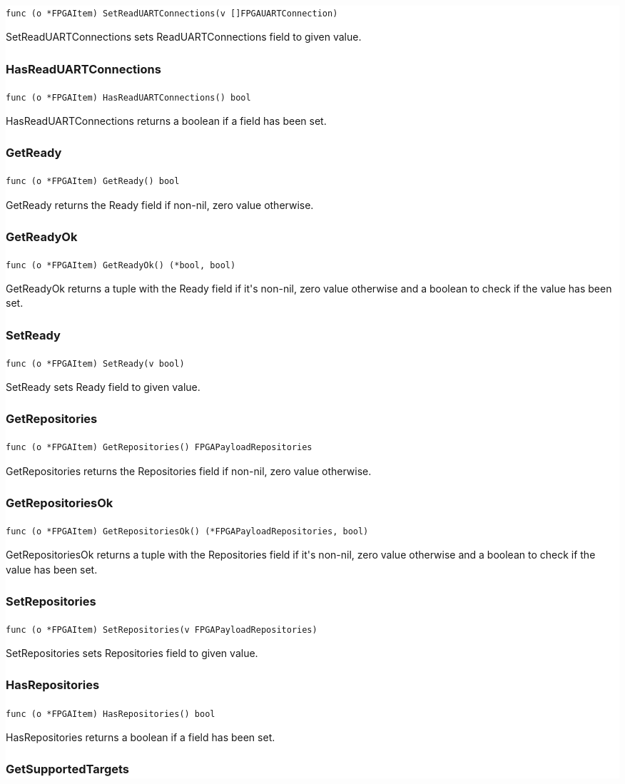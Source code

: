 `func (o *FPGAItem) SetReadUARTConnections(v []FPGAUARTConnection)`

SetReadUARTConnections sets ReadUARTConnections field to given value.

### HasReadUARTConnections

`func (o *FPGAItem) HasReadUARTConnections() bool`

HasReadUARTConnections returns a boolean if a field has been set.

### GetReady

`func (o *FPGAItem) GetReady() bool`

GetReady returns the Ready field if non-nil, zero value otherwise.

### GetReadyOk

`func (o *FPGAItem) GetReadyOk() (*bool, bool)`

GetReadyOk returns a tuple with the Ready field if it's non-nil, zero value otherwise
and a boolean to check if the value has been set.

### SetReady

`func (o *FPGAItem) SetReady(v bool)`

SetReady sets Ready field to given value.


### GetRepositories

`func (o *FPGAItem) GetRepositories() FPGAPayloadRepositories`

GetRepositories returns the Repositories field if non-nil, zero value otherwise.

### GetRepositoriesOk

`func (o *FPGAItem) GetRepositoriesOk() (*FPGAPayloadRepositories, bool)`

GetRepositoriesOk returns a tuple with the Repositories field if it's non-nil, zero value otherwise
and a boolean to check if the value has been set.

### SetRepositories

`func (o *FPGAItem) SetRepositories(v FPGAPayloadRepositories)`

SetRepositories sets Repositories field to given value.

### HasRepositories

`func (o *FPGAItem) HasRepositories() bool`

HasRepositories returns a boolean if a field has been set.

### GetSupportedTargets
